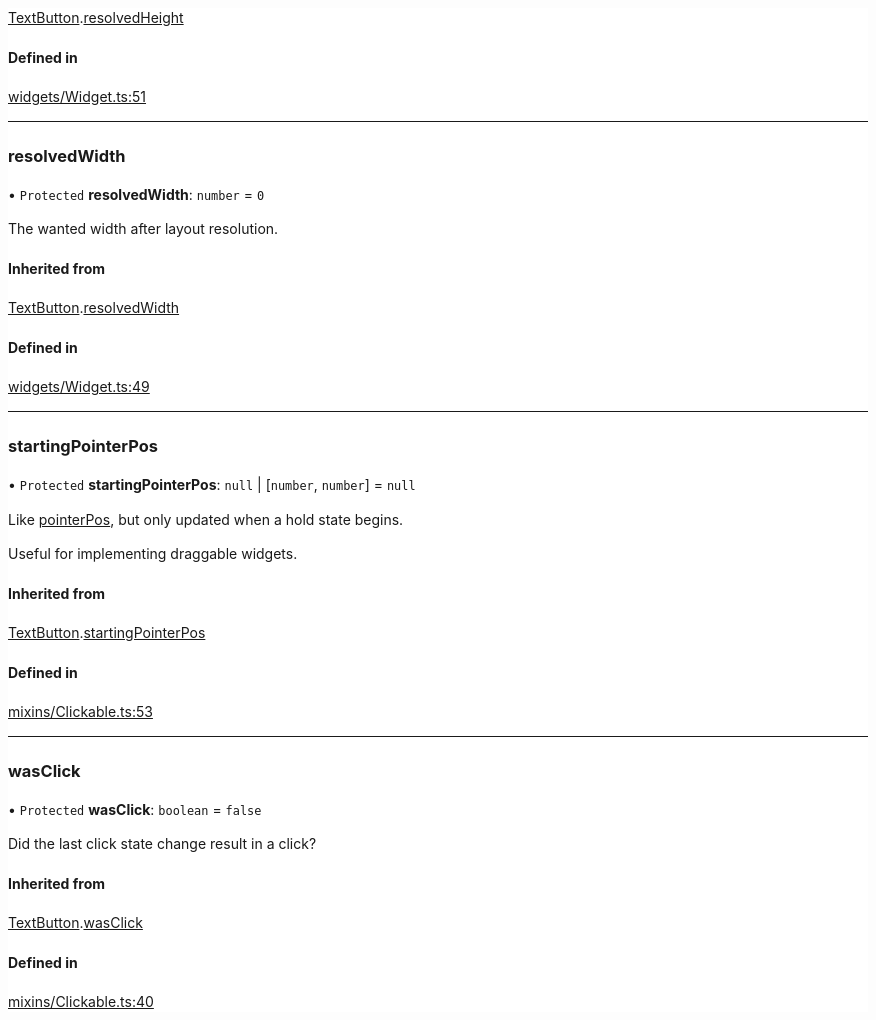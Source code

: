 [TextButton](textbutton.md).[resolvedHeight](textbutton.md#resolvedheight)

#### Defined in

[widgets/Widget.ts:51](https://github.com/playkostudios/canvas-ui/blob/d57dd85/src/widgets/Widget.ts#L51)

___

### resolvedWidth

• `Protected` **resolvedWidth**: `number` = `0`

The wanted width after layout resolution.

#### Inherited from

[TextButton](textbutton.md).[resolvedWidth](textbutton.md#resolvedwidth)

#### Defined in

[widgets/Widget.ts:49](https://github.com/playkostudios/canvas-ui/blob/d57dd85/src/widgets/Widget.ts#L49)

___

### startingPointerPos

• `Protected` **startingPointerPos**: ``null`` \| [`number`, `number`] = `null`

Like [pointerPos](shiftkey.md#pointerpos), but only updated when a hold state begins.

Useful for implementing draggable widgets.

#### Inherited from

[TextButton](textbutton.md).[startingPointerPos](textbutton.md#startingpointerpos)

#### Defined in

[mixins/Clickable.ts:53](https://github.com/playkostudios/canvas-ui/blob/d57dd85/src/mixins/Clickable.ts#L53)

___

### wasClick

• `Protected` **wasClick**: `boolean` = `false`

Did the last click state change result in a click?

#### Inherited from

[TextButton](textbutton.md).[wasClick](textbutton.md#wasclick)

#### Defined in

[mixins/Clickable.ts:40](https://github.com/playkostudios/canvas-ui/blob/d57dd85/src/mixins/Clickable.ts#L40)
